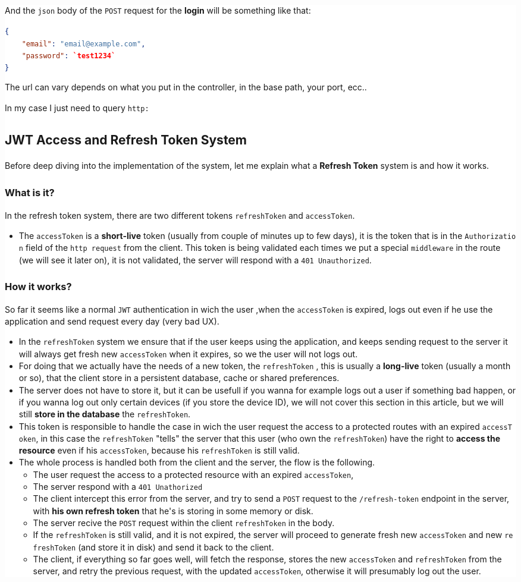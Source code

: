 And the `json` body of the `POST` request for the **login** will be something like that:

```json
{
	"email": "email@example.com",
	"password": `test1234`
}
```

The url can vary depends on what you put in the controller, in the base path, your port, ecc..

In my case I just need to query `http:`

<a name="jwt-access-and-refresh-token-system"></a>

## JWT Access and Refresh Token System

Before deep diving into the implementation of the system, let me explain what a **Refresh Token** system is and how it works.

<a name="what-is-it"></a>

### What is it?

In the refresh token system, there are two different tokens `refreshToken` and `accessToken`.

- The `accessToken` is a **short-live** token (usually from couple of minutes up to few days), it is the token that is in the `Authorization` field of the `http request` from the client. This token is being validated each times we put a special `middleware` in the route (we will see it later on), it is not validated, the server will respond with a `401 Unauthorized`.

<a name="how-it-works"></a>

### How it works?

So far it seems like a normal `JWT` authentication in wich the user ,when the `accessToken` is expired, logs out even if he use the application and send request every day (very bad UX).

- In the `refreshToken` system we ensure that if the user keeps using the application, and keeps sending request to the server it will always get fresh new `accessToken` when it expires, so we the user will not logs out.
- For doing that we actually have the needs of a new token, the `refreshToken` , this is usually a **long-live** token (usually a month or so), that the client store in a persistent database, cache or shared preferences.
- The server does not have to store it, but it can be usefull if you wanna for example logs out a user if something bad happen, or if you wanna log out only certain devices (if you store the device ID), we will not cover this section in this article, but we will still **store in the database** the `refreshToken`.
- This token is responsible to handle the case in wich the user request the access to a protected routes with an expired `accessToken`, in this case the `refreshToken` "tells" the server that this user (who own the `refreshToken`) have the right to **access the resource** even if his `accessToken`, because his `refreshToken` is still valid.
- The whole process is handled both from the client and the server, the flow is the following.
  - The user request the access to a protected resource with an expired `accessToken`,
  - The server respond with a `401 Unathorized`
  - The client intercept this error from the server, and try to send a `POST` request to the `/refresh-token` endpoint in the server, with **his own refresh token** that he's is storing in some memory or disk.
  - The server recive the `POST` request within the client `refreshToken` in the body.
  - If the `refreshToken` is still valid, and it is not expired, the server will proceed to generate fresh new `accessToken` and new `refreshToken` (and store it in disk) and send it back to the client.
  - The client, if everything so far goes well, will fetch the response, stores the new `accessToken` and `refreshToken` from the server, and retry the previous request, with the updated `accessToken`, otherwise it will presumably log out the user.
